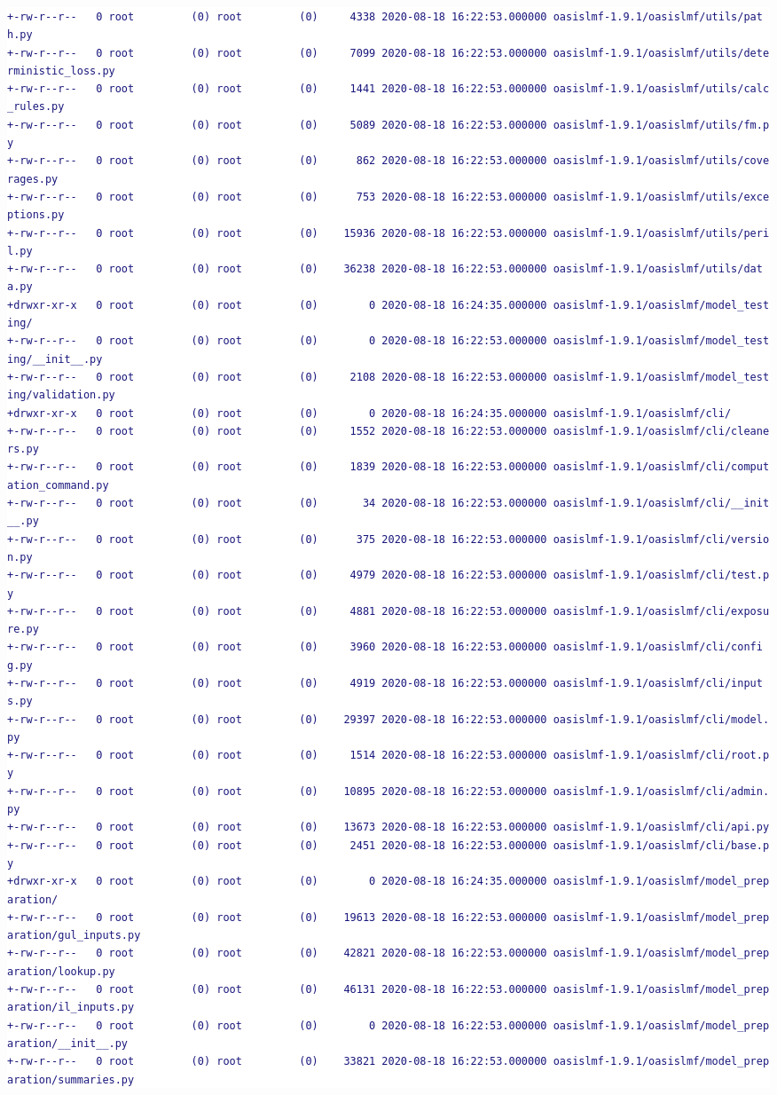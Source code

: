 ```diff
+-rw-r--r--   0 root         (0) root         (0)     4338 2020-08-18 16:22:53.000000 oasislmf-1.9.1/oasislmf/utils/path.py
+-rw-r--r--   0 root         (0) root         (0)     7099 2020-08-18 16:22:53.000000 oasislmf-1.9.1/oasislmf/utils/deterministic_loss.py
+-rw-r--r--   0 root         (0) root         (0)     1441 2020-08-18 16:22:53.000000 oasislmf-1.9.1/oasislmf/utils/calc_rules.py
+-rw-r--r--   0 root         (0) root         (0)     5089 2020-08-18 16:22:53.000000 oasislmf-1.9.1/oasislmf/utils/fm.py
+-rw-r--r--   0 root         (0) root         (0)      862 2020-08-18 16:22:53.000000 oasislmf-1.9.1/oasislmf/utils/coverages.py
+-rw-r--r--   0 root         (0) root         (0)      753 2020-08-18 16:22:53.000000 oasislmf-1.9.1/oasislmf/utils/exceptions.py
+-rw-r--r--   0 root         (0) root         (0)    15936 2020-08-18 16:22:53.000000 oasislmf-1.9.1/oasislmf/utils/peril.py
+-rw-r--r--   0 root         (0) root         (0)    36238 2020-08-18 16:22:53.000000 oasislmf-1.9.1/oasislmf/utils/data.py
+drwxr-xr-x   0 root         (0) root         (0)        0 2020-08-18 16:24:35.000000 oasislmf-1.9.1/oasislmf/model_testing/
+-rw-r--r--   0 root         (0) root         (0)        0 2020-08-18 16:22:53.000000 oasislmf-1.9.1/oasislmf/model_testing/__init__.py
+-rw-r--r--   0 root         (0) root         (0)     2108 2020-08-18 16:22:53.000000 oasislmf-1.9.1/oasislmf/model_testing/validation.py
+drwxr-xr-x   0 root         (0) root         (0)        0 2020-08-18 16:24:35.000000 oasislmf-1.9.1/oasislmf/cli/
+-rw-r--r--   0 root         (0) root         (0)     1552 2020-08-18 16:22:53.000000 oasislmf-1.9.1/oasislmf/cli/cleaners.py
+-rw-r--r--   0 root         (0) root         (0)     1839 2020-08-18 16:22:53.000000 oasislmf-1.9.1/oasislmf/cli/computation_command.py
+-rw-r--r--   0 root         (0) root         (0)       34 2020-08-18 16:22:53.000000 oasislmf-1.9.1/oasislmf/cli/__init__.py
+-rw-r--r--   0 root         (0) root         (0)      375 2020-08-18 16:22:53.000000 oasislmf-1.9.1/oasislmf/cli/version.py
+-rw-r--r--   0 root         (0) root         (0)     4979 2020-08-18 16:22:53.000000 oasislmf-1.9.1/oasislmf/cli/test.py
+-rw-r--r--   0 root         (0) root         (0)     4881 2020-08-18 16:22:53.000000 oasislmf-1.9.1/oasislmf/cli/exposure.py
+-rw-r--r--   0 root         (0) root         (0)     3960 2020-08-18 16:22:53.000000 oasislmf-1.9.1/oasislmf/cli/config.py
+-rw-r--r--   0 root         (0) root         (0)     4919 2020-08-18 16:22:53.000000 oasislmf-1.9.1/oasislmf/cli/inputs.py
+-rw-r--r--   0 root         (0) root         (0)    29397 2020-08-18 16:22:53.000000 oasislmf-1.9.1/oasislmf/cli/model.py
+-rw-r--r--   0 root         (0) root         (0)     1514 2020-08-18 16:22:53.000000 oasislmf-1.9.1/oasislmf/cli/root.py
+-rw-r--r--   0 root         (0) root         (0)    10895 2020-08-18 16:22:53.000000 oasislmf-1.9.1/oasislmf/cli/admin.py
+-rw-r--r--   0 root         (0) root         (0)    13673 2020-08-18 16:22:53.000000 oasislmf-1.9.1/oasislmf/cli/api.py
+-rw-r--r--   0 root         (0) root         (0)     2451 2020-08-18 16:22:53.000000 oasislmf-1.9.1/oasislmf/cli/base.py
+drwxr-xr-x   0 root         (0) root         (0)        0 2020-08-18 16:24:35.000000 oasislmf-1.9.1/oasislmf/model_preparation/
+-rw-r--r--   0 root         (0) root         (0)    19613 2020-08-18 16:22:53.000000 oasislmf-1.9.1/oasislmf/model_preparation/gul_inputs.py
+-rw-r--r--   0 root         (0) root         (0)    42821 2020-08-18 16:22:53.000000 oasislmf-1.9.1/oasislmf/model_preparation/lookup.py
+-rw-r--r--   0 root         (0) root         (0)    46131 2020-08-18 16:22:53.000000 oasislmf-1.9.1/oasislmf/model_preparation/il_inputs.py
+-rw-r--r--   0 root         (0) root         (0)        0 2020-08-18 16:22:53.000000 oasislmf-1.9.1/oasislmf/model_preparation/__init__.py
+-rw-r--r--   0 root         (0) root         (0)    33821 2020-08-18 16:22:53.000000 oasislmf-1.9.1/oasislmf/model_preparation/summaries.py
```